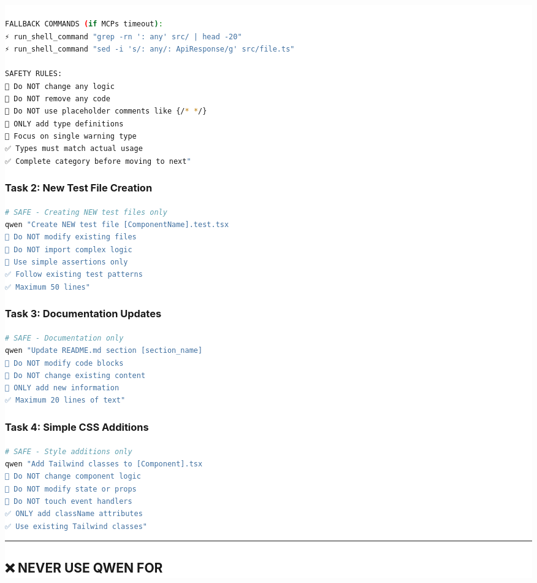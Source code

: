 ```bash

FALLBACK COMMANDS (if MCPs timeout):
⚡ run_shell_command "grep -rn ': any' src/ | head -20"
⚡ run_shell_command "sed -i 's/: any/: ApiResponse/g' src/file.ts"

SAFETY RULES:
🚫 Do NOT change any logic
🚫 Do NOT remove any code
🚫 Do NOT use placeholder comments like {/* */}
🚫 ONLY add type definitions
🚫 Focus on single warning type
✅ Types must match actual usage
✅ Complete category before moving to next"
```

### **Task 2: New Test File Creation**
```bash
# SAFE - Creating NEW test files only
qwen "Create NEW test file [ComponentName].test.tsx
🚫 Do NOT modify existing files
🚫 Do NOT import complex logic
🚫 Use simple assertions only
✅ Follow existing test patterns
✅ Maximum 50 lines"
```

### **Task 3: Documentation Updates**
```bash
# SAFE - Documentation only
qwen "Update README.md section [section_name]
🚫 Do NOT modify code blocks
🚫 Do NOT change existing content
🚫 ONLY add new information
✅ Maximum 20 lines of text"
```

### **Task 4: Simple CSS Additions**
```bash
# SAFE - Style additions only
qwen "Add Tailwind classes to [Component].tsx
🚫 Do NOT change component logic
🚫 Do NOT modify state or props
🚫 Do NOT touch event handlers
✅ ONLY add className attributes
✅ Use existing Tailwind classes"
```

---

## **❌ NEVER USE QWEN FOR**
